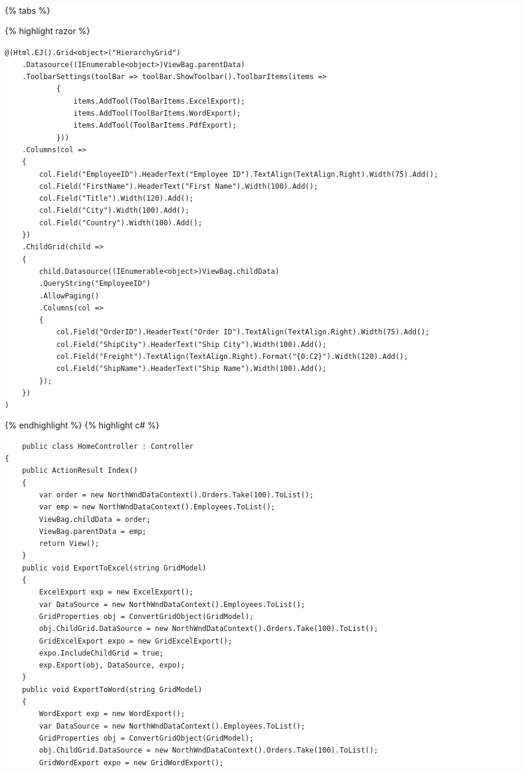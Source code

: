 {% tabs %}
 
{% highlight razor %}

    @(Html.EJ().Grid<object>("HierarchyGrid")
        .Datasource((IEnumerable<object>)ViewBag.parentData)
        .ToolbarSettings(toolBar => toolBar.ShowToolbar().ToolbarItems(items =>
                {
                    items.AddTool(ToolBarItems.ExcelExport);
                    items.AddTool(ToolBarItems.WordExport);
                    items.AddTool(ToolBarItems.PdfExport);
                }))
        .Columns(col =>
        {
            col.Field("EmployeeID").HeaderText("Employee ID").TextAlign(TextAlign.Right).Width(75).Add();
            col.Field("FirstName").HeaderText("First Name").Width(100).Add();
            col.Field("Title").Width(120).Add();
            col.Field("City").Width(100).Add();
            col.Field("Country").Width(100).Add();
        })
        .ChildGrid(child =>
        {
            child.Datasource((IEnumerable<object>)ViewBag.childData)
            .QueryString("EmployeeID")
            .AllowPaging()
            .Columns(col =>
            {
                col.Field("OrderID").HeaderText("Order ID").TextAlign(TextAlign.Right).Width(75).Add();
                col.Field("ShipCity").HeaderText("Ship City").Width(100).Add();
                col.Field("Freight").TextAlign(TextAlign.Right).Format("{0:C2}").Width(120).Add();
                col.Field("ShipName").HeaderText("Ship Name").Width(100).Add();
            });
        })
    )
 

{% endhighlight  %}
{% highlight c# %}

        public class HomeController : Controller
    {
        public ActionResult Index()
        {
            var order = new NorthWndDataContext().Orders.Take(100).ToList();
            var emp = new NorthWndDataContext().Employees.ToList();
            ViewBag.childData = order;
            ViewBag.parentData = emp;
            return View();
        }
        public void ExportToExcel(string GridModel)
        {
            ExcelExport exp = new ExcelExport();
            var DataSource = new NorthWndDataContext().Employees.ToList();
            GridProperties obj = ConvertGridObject(GridModel);
            obj.ChildGrid.DataSource = new NorthWndDataContext().Orders.Take(100).ToList();
            GridExcelExport expo = new GridExcelExport();
            expo.IncludeChildGrid = true;
            exp.Export(obj, DataSource, expo);
        }
        public void ExportToWord(string GridModel)
        {
            WordExport exp = new WordExport();
            var DataSource = new NorthWndDataContext().Employees.ToList();
            GridProperties obj = ConvertGridObject(GridModel);
            obj.ChildGrid.DataSource = new NorthWndDataContext().Orders.Take(100).ToList();
            GridWordExport expo = new GridWordExport();